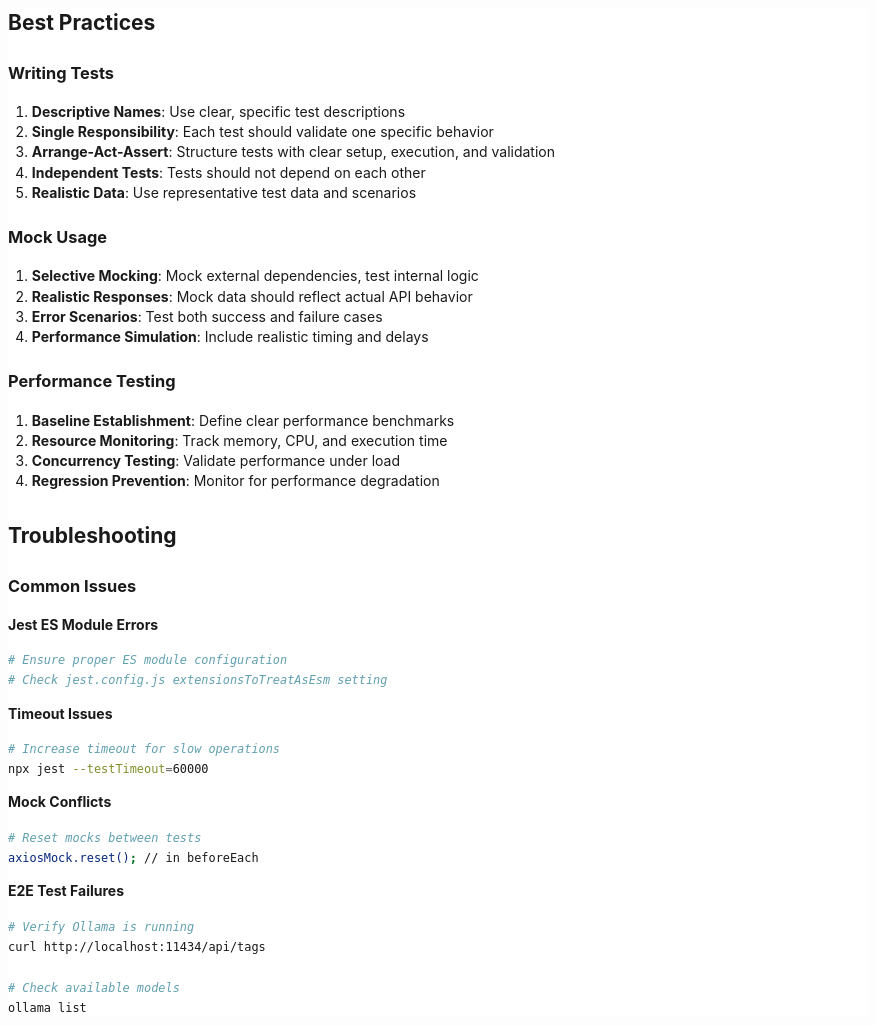 ## Best Practices

### Writing Tests
1. **Descriptive Names**: Use clear, specific test descriptions
2. **Single Responsibility**: Each test should validate one specific behavior
3. **Arrange-Act-Assert**: Structure tests with clear setup, execution, and validation
4. **Independent Tests**: Tests should not depend on each other
5. **Realistic Data**: Use representative test data and scenarios

### Mock Usage
1. **Selective Mocking**: Mock external dependencies, test internal logic
2. **Realistic Responses**: Mock data should reflect actual API behavior
3. **Error Scenarios**: Test both success and failure cases
4. **Performance Simulation**: Include realistic timing and delays

### Performance Testing
1. **Baseline Establishment**: Define clear performance benchmarks
2. **Resource Monitoring**: Track memory, CPU, and execution time
3. **Concurrency Testing**: Validate performance under load
4. **Regression Prevention**: Monitor for performance degradation

## Troubleshooting

### Common Issues

**Jest ES Module Errors**
```bash
# Ensure proper ES module configuration
# Check jest.config.js extensionsToTreatAsEsm setting
```

**Timeout Issues**
```bash
# Increase timeout for slow operations
npx jest --testTimeout=60000
```

**Mock Conflicts**
```bash
# Reset mocks between tests
axiosMock.reset(); // in beforeEach
```

**E2E Test Failures**
```bash
# Verify Ollama is running
curl http://localhost:11434/api/tags

# Check available models
ollama list
```
